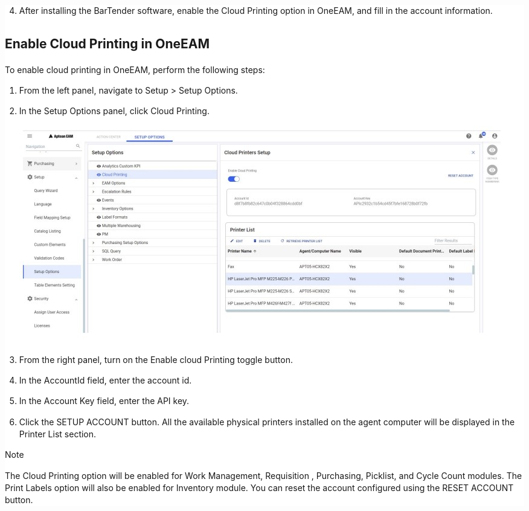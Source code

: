 4. After installing the BarTender software, enable the Cloud Printing option in OneEAM, and fill in
the account information.


## Enable Cloud Printing in OneEAM

To enable cloud printing in OneEAM, perform the following steps:
1. From the left panel, navigate to Setup > Setup Options.

2. In the Setup Options panel, click Cloud Printing.

    ![](../assets/kb-articles/Cloud_Print/CP15.jpg)

3. From the right panel, turn on the Enable cloud Printing toggle button.
4. In the AccountId field, enter the account id.
5. In the Account Key field, enter the API key.
6. Click the SETUP ACCOUNT button. All the available physical printers installed on the agent
computer will be displayed in the Printer List section.

> [!Note]  
> The Cloud Printing option will be enabled for Work Management, Requisition ,
Purchasing, Picklist, and Cycle Count modules.
The Print Labels option will also be enabled for Inventory module.
You can reset the account configured using the RESET ACCOUNT button.

